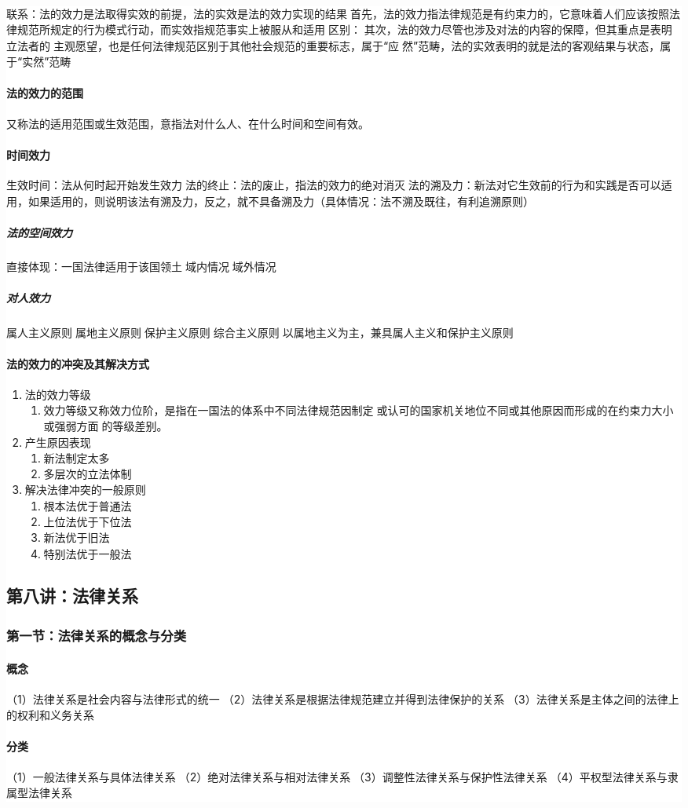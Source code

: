联系：法的效力是法取得实效的前提，法的实效是法的效力实现的结果
首先，法的效力指法律规范是有约束力的，它意味着人们应该按照法 律规范所规定的行为模式行动，而实效指规范事实上被服从和适用
区别：
其次，法的效力尽管也涉及对法的内容的保障，但其重点是表明立法者的 主观愿望，也是任何法律规范区别于其他社会规范的重要标志，属于“应 然”范畴，法的实效表明的就是法的客观结果与状态，属于“实然”范畴
#### 法的效力的范围
又称法的适用范围或生效范围，意指法对什么人、在什么时间和空间有效。
#### 时间效力
生效时间：法从何时起开始发生效力
法的终止：法的废止，指法的效力的绝对消灭
法的溯及力：新法对它生效前的行为和实践是否可以适用，如果适用的，则说明该法有溯及力，反之，就不具备溯及力（具体情况：法不溯及既往，有利追溯原则）


##### 法的空间效力
直接体现：一国法律适用于该国领土
域内情况
域外情况

##### 对人效力
属人主义原则
属地主义原则
保护主义原则
综合主义原则
以属地主义为主，兼具属人主义和保护主义原则

#### 法的效力的冲突及其解决方式
1. 法的效力等级
	1. 效力等级又称效力位阶，是指在一国法的体系中不同法律规范因制定 或认可的国家机关地位不同或其他原因而形成的在约束力大小或强弱方面 的等级差别。
2. 产生原因表现
	1. 新法制定太多
	2. 多层次的立法体制
3. 解决法律冲突的一般原则
	1. 根本法优于普通法
	2. 上位法优于下位法
	3. 新法优于旧法
	4. 特别法优于一般法

## 第八讲：法律关系
### 第一节：法律关系的概念与分类
#### 概念

（1）法律关系是社会内容与法律形式的统一 
（2）法律关系是根据法律规范建立并得到法律保护的关系 
（3）法律关系是主体之间的法律上的权利和义务关系

#### 分类
（1）一般法律关系与具体法律关系 
（2）绝对法律关系与相对法律关系 
（3）调整性法律关系与保护性法律关系 
（4）平权型法律关系与隶属型法律关系
